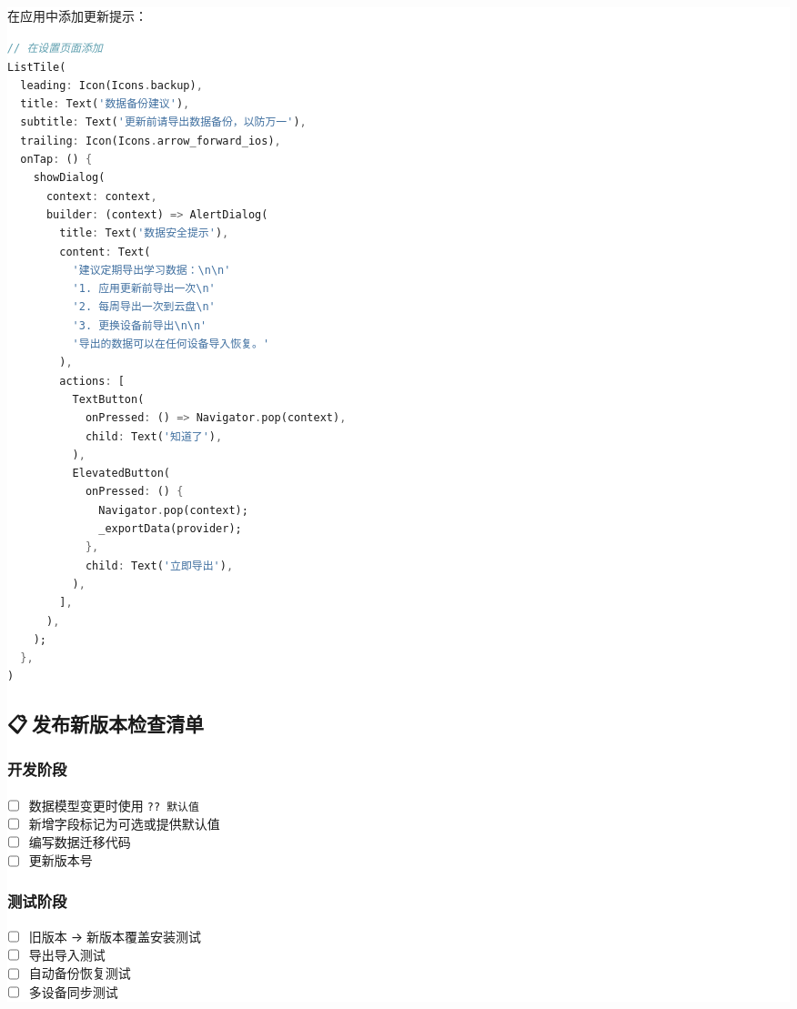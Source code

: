 在应用中添加更新提示：

```dart
// 在设置页面添加
ListTile(
  leading: Icon(Icons.backup),
  title: Text('数据备份建议'),
  subtitle: Text('更新前请导出数据备份，以防万一'),
  trailing: Icon(Icons.arrow_forward_ios),
  onTap: () {
    showDialog(
      context: context,
      builder: (context) => AlertDialog(
        title: Text('数据安全提示'),
        content: Text(
          '建议定期导出学习数据：\n\n'
          '1. 应用更新前导出一次\n'
          '2. 每周导出一次到云盘\n'
          '3. 更换设备前导出\n\n'
          '导出的数据可以在任何设备导入恢复。'
        ),
        actions: [
          TextButton(
            onPressed: () => Navigator.pop(context),
            child: Text('知道了'),
          ),
          ElevatedButton(
            onPressed: () {
              Navigator.pop(context);
              _exportData(provider);
            },
            child: Text('立即导出'),
          ),
        ],
      ),
    );
  },
)
```

## 📋 发布新版本检查清单

### 开发阶段
- [ ] 数据模型变更时使用 `?? 默认值`
- [ ] 新增字段标记为可选或提供默认值
- [ ] 编写数据迁移代码
- [ ] 更新版本号

### 测试阶段
- [ ] 旧版本 → 新版本覆盖安装测试
- [ ] 导出导入测试
- [ ] 自动备份恢复测试
- [ ] 多设备同步测试
